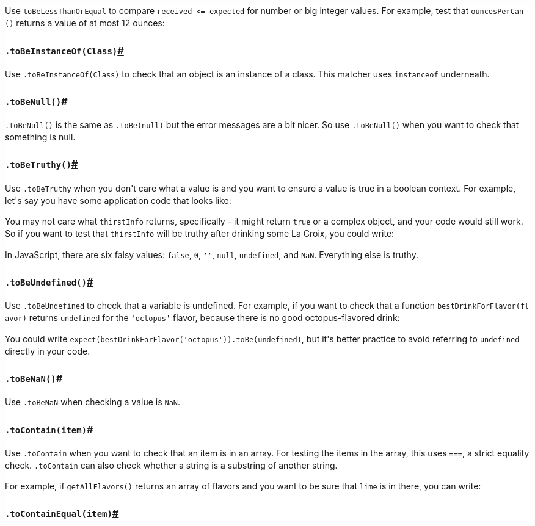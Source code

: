 Use `toBeLessThanOrEqual` to compare `received <= expected` for number or big integer values. For example, test that `ouncesPerCan()` returns a value of at most 12 ounces:

### `.toBeInstanceOf(Class)`[#](https://jestjs.io/docs/expect#tobeinstanceofclass "Direct link to heading")

Use `.toBeInstanceOf(Class)` to check that an object is an instance of a class. This matcher uses `instanceof` underneath.

### `.toBeNull()`[#](https://jestjs.io/docs/expect#tobenull "Direct link to heading")

`.toBeNull()` is the same as `.toBe(null)` but the error messages are a bit nicer. So use `.toBeNull()` when you want to check that something is null.

### `.toBeTruthy()`[#](https://jestjs.io/docs/expect#tobetruthy "Direct link to heading")

Use `.toBeTruthy` when you don't care what a value is and you want to ensure a value is true in a boolean context. For example, let's say you have some application code that looks like:

You may not care what `thirstInfo` returns, specifically - it might return `true` or a complex object, and your code would still work. So if you want to test that `thirstInfo` will be truthy after drinking some La Croix, you could write:

In JavaScript, there are six falsy values: `false`, `0`, `''`, `null`, `undefined`, and `NaN`. Everything else is truthy.

### `.toBeUndefined()`[#](https://jestjs.io/docs/expect#tobeundefined "Direct link to heading")

Use `.toBeUndefined` to check that a variable is undefined. For example, if you want to check that a function `bestDrinkForFlavor(flavor)` returns `undefined` for the `'octopus'` flavor, because there is no good octopus-flavored drink:

You could write `expect(bestDrinkForFlavor('octopus')).toBe(undefined)`, but it's better practice to avoid referring to `undefined` directly in your code.

### `.toBeNaN()`[#](https://jestjs.io/docs/expect#tobenan "Direct link to heading")

Use `.toBeNaN` when checking a value is `NaN`.

### `.toContain(item)`[#](https://jestjs.io/docs/expect#tocontainitem "Direct link to heading")

Use `.toContain` when you want to check that an item is in an array. For testing the items in the array, this uses `===`, a strict equality check. `.toContain` can also check whether a string is a substring of another string.

For example, if `getAllFlavors()` returns an array of flavors and you want to be sure that `lime` is in there, you can write:

### `.toContainEqual(item)`[#](https://jestjs.io/docs/expect#tocontainequalitem "Direct link to heading")

